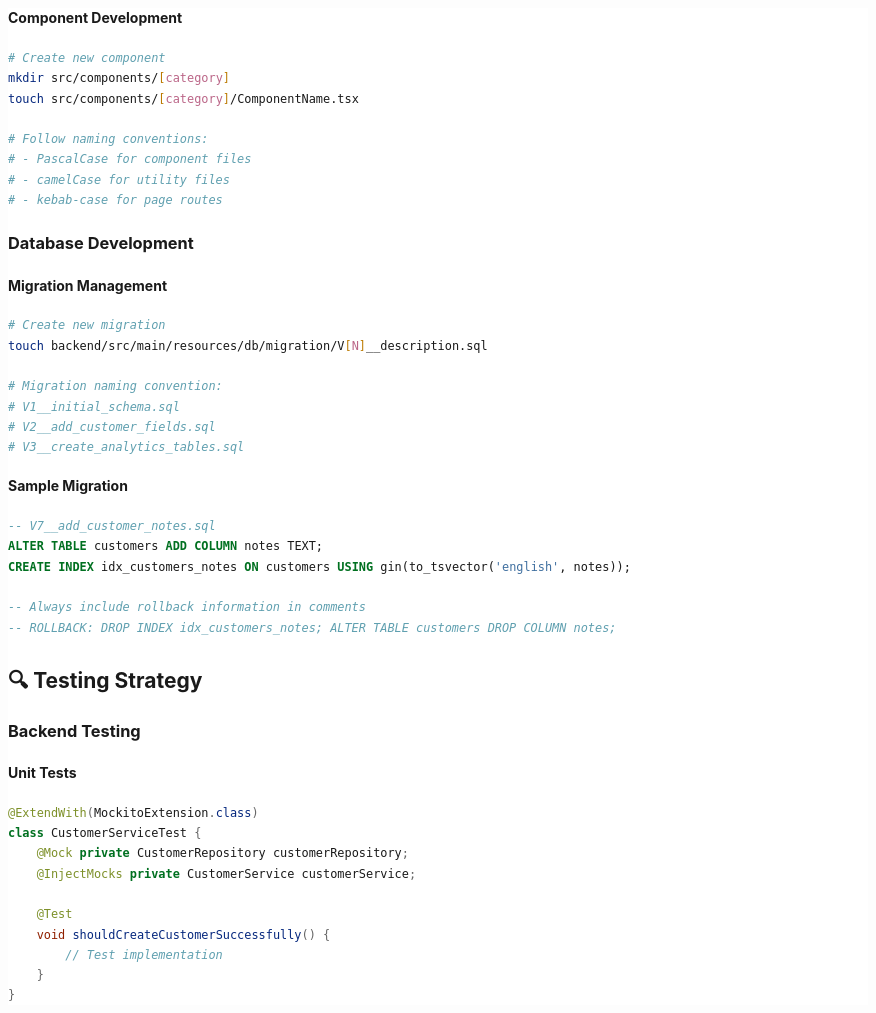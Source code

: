 ```bash
```

#### **Component Development**
```bash
# Create new component
mkdir src/components/[category]
touch src/components/[category]/ComponentName.tsx

# Follow naming conventions:
# - PascalCase for component files
# - camelCase for utility files
# - kebab-case for page routes
```

### **Database Development**

#### **Migration Management**
```bash
# Create new migration
touch backend/src/main/resources/db/migration/V[N]__description.sql

# Migration naming convention:
# V1__initial_schema.sql
# V2__add_customer_fields.sql  
# V3__create_analytics_tables.sql
```

#### **Sample Migration**
```sql
-- V7__add_customer_notes.sql
ALTER TABLE customers ADD COLUMN notes TEXT;
CREATE INDEX idx_customers_notes ON customers USING gin(to_tsvector('english', notes));

-- Always include rollback information in comments
-- ROLLBACK: DROP INDEX idx_customers_notes; ALTER TABLE customers DROP COLUMN notes;
```

## 🔍 **Testing Strategy**

### **Backend Testing**

#### **Unit Tests**
```java
@ExtendWith(MockitoExtension.class)
class CustomerServiceTest {
    @Mock private CustomerRepository customerRepository;
    @InjectMocks private CustomerService customerService;
    
    @Test
    void shouldCreateCustomerSuccessfully() {
        // Test implementation
    }
}
```
